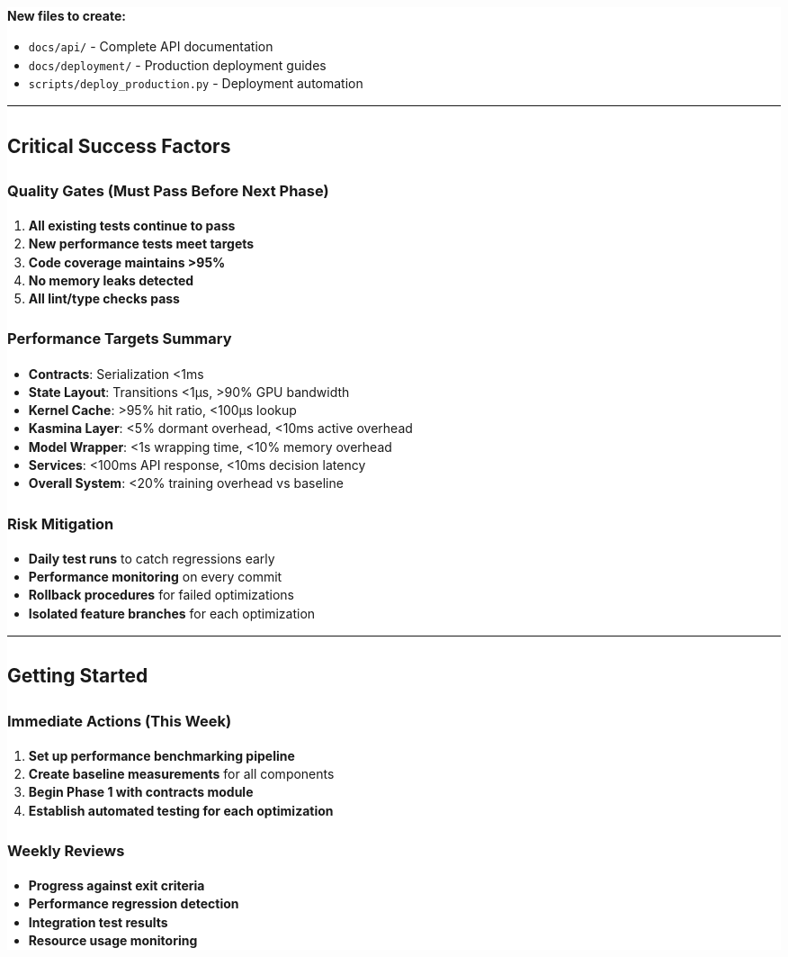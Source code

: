 **New files to create:**

- `docs/api/` - Complete API documentation
- `docs/deployment/` - Production deployment guides
- `scripts/deploy_production.py` - Deployment automation

---

## Critical Success Factors

### Quality Gates (Must Pass Before Next Phase)

1. **All existing tests continue to pass**
2. **New performance tests meet targets**
3. **Code coverage maintains >95%**
4. **No memory leaks detected**
5. **All lint/type checks pass**

### Performance Targets Summary

- **Contracts**: Serialization <1ms
- **State Layout**: Transitions <1μs, >90% GPU bandwidth
- **Kernel Cache**: >95% hit ratio, <100μs lookup
- **Kasmina Layer**: <5% dormant overhead, <10ms active overhead
- **Model Wrapper**: <1s wrapping time, <10% memory overhead
- **Services**: <100ms API response, <10ms decision latency
- **Overall System**: <20% training overhead vs baseline

### Risk Mitigation

- **Daily test runs** to catch regressions early
- **Performance monitoring** on every commit
- **Rollback procedures** for failed optimizations
- **Isolated feature branches** for each optimization

---

## Getting Started

### Immediate Actions (This Week)

1. **Set up performance benchmarking pipeline**
2. **Create baseline measurements** for all components
3. **Begin Phase 1 with contracts module**
4. **Establish automated testing for each optimization**

### Weekly Reviews

- **Progress against exit criteria**
- **Performance regression detection**
- **Integration test results**
- **Resource usage monitoring**
